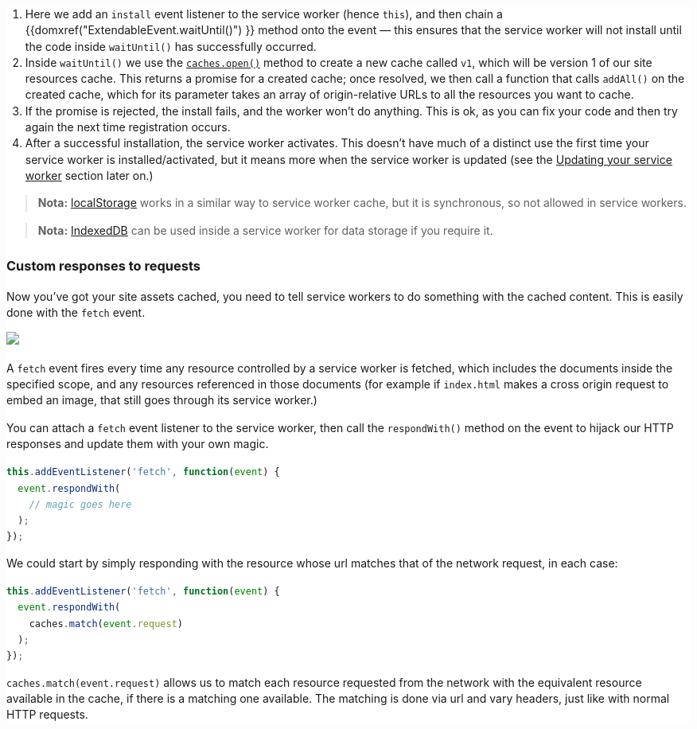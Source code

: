 1. Here we add an `install` event listener to the service worker (hence `this`), and then chain a {{domxref("ExtendableEvent.waitUntil()") }} method onto the event — this ensures that the service worker will not install until the code inside `waitUntil()` has successfully occurred.
2. Inside `waitUntil()` we use the [`caches.open()`](/pt-BR/docs/Web/API/CacheStorage/open) method to create a new cache called `v1`, which will be version 1 of our site resources cache. This returns a promise for a created cache; once resolved, we then call a function that calls `addAll()` on the created cache, which for its parameter takes an array of origin-relative URLs to all the resources you want to cache.
3. If the promise is rejected, the install fails, and the worker won’t do anything. This is ok, as you can fix your code and then try again the next time registration occurs.
4. After a successful installation, the service worker activates. This doesn’t have much of a distinct use the first time your service worker is installed/activated, but it means more when the service worker is updated (see the [Updating your service worker](#updating_your_service_worker) section later on.)

> **Nota:** [localStorage](/pt-BR/docs/Web/Guide/API/DOM/Storage) works in a similar way to service worker cache, but it is synchronous, so not allowed in service workers.

> **Nota:** [IndexedDB](/pt-BR/docs/Web/API/IndexedDB_API) can be used inside a service worker for data storage if you require it.

### Custom responses to requests

Now you’ve got your site assets cached, you need to tell service workers to do something with the cached content. This is easily done with the `fetch` event.

![](https://mdn.mozillademos.org/files/12634/sw-fetch.png)

A `fetch` event fires every time any resource controlled by a service worker is fetched, which includes the documents inside the specified scope, and any resources referenced in those documents (for example if `index.html` makes a cross origin request to embed an image, that still goes through its service worker.)

You can attach a `fetch` event listener to the service worker, then call the `respondWith()` method on the event to hijack our HTTP responses and update them with your own magic.

```js
this.addEventListener('fetch', function(event) {
  event.respondWith(
    // magic goes here
  );
});
```

We could start by simply responding with the resource whose url matches that of the network request, in each case:

```js
this.addEventListener('fetch', function(event) {
  event.respondWith(
    caches.match(event.request)
  );
});
```

`caches.match(event.request)` allows us to match each resource requested from the network with the equivalent resource available in the cache, if there is a matching one available. The matching is done via url and vary headers, just like with normal HTTP requests.
